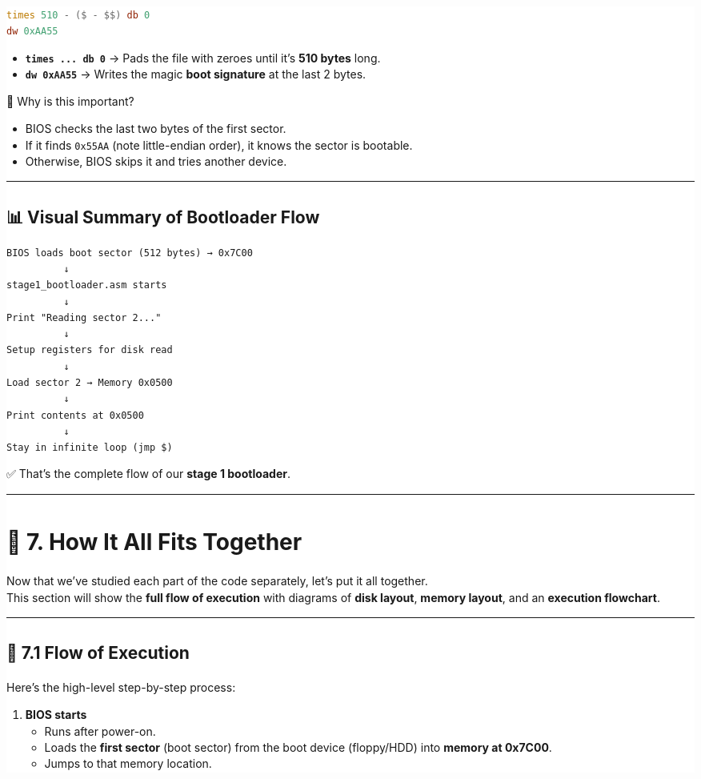 ```asm
times 510 - ($ - $$) db 0
dw 0xAA55
```

* **`times ... db 0`** → Pads the file with zeroes until it’s **510 bytes** long.
* **`dw 0xAA55`** → Writes the magic **boot signature** at the last 2 bytes.

📌 Why is this important?

* BIOS checks the last two bytes of the first sector.
* If it finds `0x55AA` (note little-endian order), it knows the sector is bootable.
* Otherwise, BIOS skips it and tries another device.

---

## 📊 Visual Summary of Bootloader Flow

```
BIOS loads boot sector (512 bytes) → 0x7C00
          ↓
stage1_bootloader.asm starts
          ↓
Print "Reading sector 2..."
          ↓
Setup registers for disk read
          ↓
Load sector 2 → Memory 0x0500
          ↓
Print contents at 0x0500
          ↓
Stay in infinite loop (jmp $)
```

✅ That’s the complete flow of our **stage 1 bootloader**.

---



# 🔗 7. How It All Fits Together

Now that we’ve studied each part of the code separately, let’s put it all together.  
This section will show the **full flow of execution** with diagrams of **disk layout**, **memory layout**, and an **execution flowchart**.

---

## 🔹 7.1 Flow of Execution

Here’s the high-level step-by-step process:

1. **BIOS starts**  
   - Runs after power-on.  
   - Loads the **first sector** (boot sector) from the boot device (floppy/HDD) into **memory at 0x7C00**.  
   - Jumps to that memory location.
